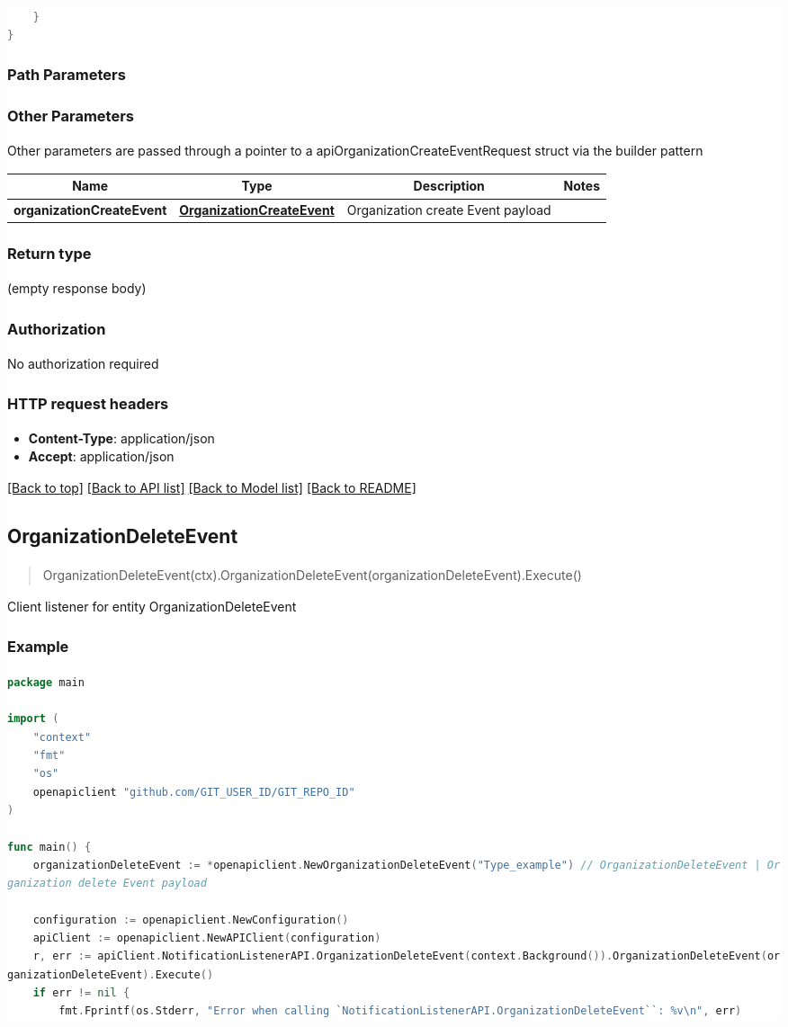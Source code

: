 ```go
	}
}
```

### Path Parameters



### Other Parameters

Other parameters are passed through a pointer to a apiOrganizationCreateEventRequest struct via the builder pattern


Name | Type | Description  | Notes
------------- | ------------- | ------------- | -------------
 **organizationCreateEvent** | [**OrganizationCreateEvent**](OrganizationCreateEvent.md) | Organization create Event payload | 

### Return type

 (empty response body)

### Authorization

No authorization required

### HTTP request headers

- **Content-Type**: application/json
- **Accept**: application/json

[[Back to top]](#) [[Back to API list]](../README.md#documentation-for-api-endpoints)
[[Back to Model list]](../README.md#documentation-for-models)
[[Back to README]](../README.md)


## OrganizationDeleteEvent

> OrganizationDeleteEvent(ctx).OrganizationDeleteEvent(organizationDeleteEvent).Execute()

Client listener for entity OrganizationDeleteEvent



### Example

```go
package main

import (
	"context"
	"fmt"
	"os"
	openapiclient "github.com/GIT_USER_ID/GIT_REPO_ID"
)

func main() {
	organizationDeleteEvent := *openapiclient.NewOrganizationDeleteEvent("Type_example") // OrganizationDeleteEvent | Organization delete Event payload

	configuration := openapiclient.NewConfiguration()
	apiClient := openapiclient.NewAPIClient(configuration)
	r, err := apiClient.NotificationListenerAPI.OrganizationDeleteEvent(context.Background()).OrganizationDeleteEvent(organizationDeleteEvent).Execute()
	if err != nil {
		fmt.Fprintf(os.Stderr, "Error when calling `NotificationListenerAPI.OrganizationDeleteEvent``: %v\n", err)
```